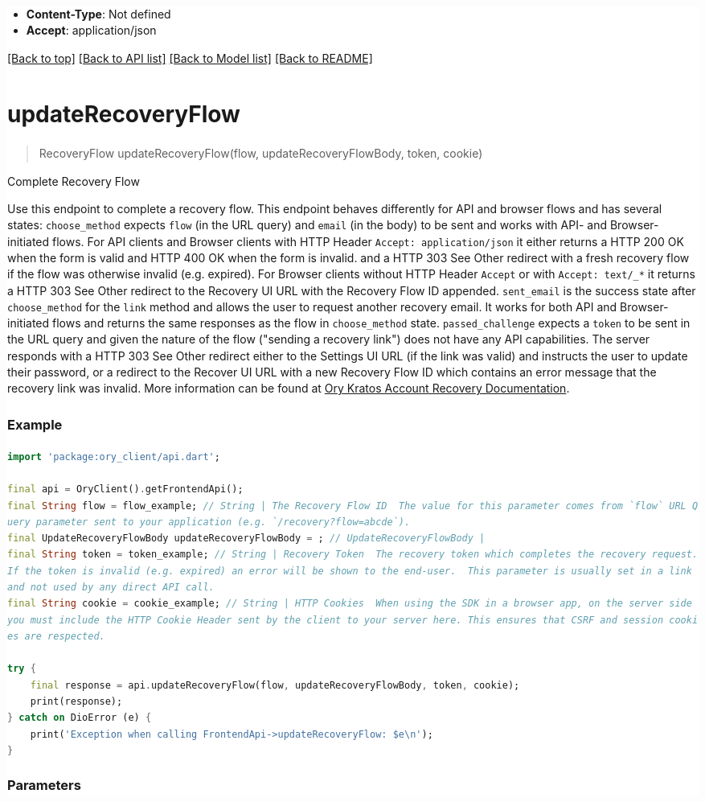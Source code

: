 - **Content-Type**: Not defined
 - **Accept**: application/json

[[Back to top]](#) [[Back to API list]](../README.md#documentation-for-api-endpoints) [[Back to Model list]](../README.md#documentation-for-models) [[Back to README]](../README.md)

# **updateRecoveryFlow**
> RecoveryFlow updateRecoveryFlow(flow, updateRecoveryFlowBody, token, cookie)

Complete Recovery Flow

Use this endpoint to complete a recovery flow. This endpoint behaves differently for API and browser flows and has several states:  `choose_method` expects `flow` (in the URL query) and `email` (in the body) to be sent and works with API- and Browser-initiated flows. For API clients and Browser clients with HTTP Header `Accept: application/json` it either returns a HTTP 200 OK when the form is valid and HTTP 400 OK when the form is invalid. and a HTTP 303 See Other redirect with a fresh recovery flow if the flow was otherwise invalid (e.g. expired). For Browser clients without HTTP Header `Accept` or with `Accept: text/_*` it returns a HTTP 303 See Other redirect to the Recovery UI URL with the Recovery Flow ID appended. `sent_email` is the success state after `choose_method` for the `link` method and allows the user to request another recovery email. It works for both API and Browser-initiated flows and returns the same responses as the flow in `choose_method` state. `passed_challenge` expects a `token` to be sent in the URL query and given the nature of the flow (\"sending a recovery link\") does not have any API capabilities. The server responds with a HTTP 303 See Other redirect either to the Settings UI URL (if the link was valid) and instructs the user to update their password, or a redirect to the Recover UI URL with a new Recovery Flow ID which contains an error message that the recovery link was invalid.  More information can be found at [Ory Kratos Account Recovery Documentation](../self-service/flows/account-recovery).

### Example
```dart
import 'package:ory_client/api.dart';

final api = OryClient().getFrontendApi();
final String flow = flow_example; // String | The Recovery Flow ID  The value for this parameter comes from `flow` URL Query parameter sent to your application (e.g. `/recovery?flow=abcde`).
final UpdateRecoveryFlowBody updateRecoveryFlowBody = ; // UpdateRecoveryFlowBody | 
final String token = token_example; // String | Recovery Token  The recovery token which completes the recovery request. If the token is invalid (e.g. expired) an error will be shown to the end-user.  This parameter is usually set in a link and not used by any direct API call.
final String cookie = cookie_example; // String | HTTP Cookies  When using the SDK in a browser app, on the server side you must include the HTTP Cookie Header sent by the client to your server here. This ensures that CSRF and session cookies are respected.

try {
    final response = api.updateRecoveryFlow(flow, updateRecoveryFlowBody, token, cookie);
    print(response);
} catch on DioError (e) {
    print('Exception when calling FrontendApi->updateRecoveryFlow: $e\n');
}
```

### Parameters
